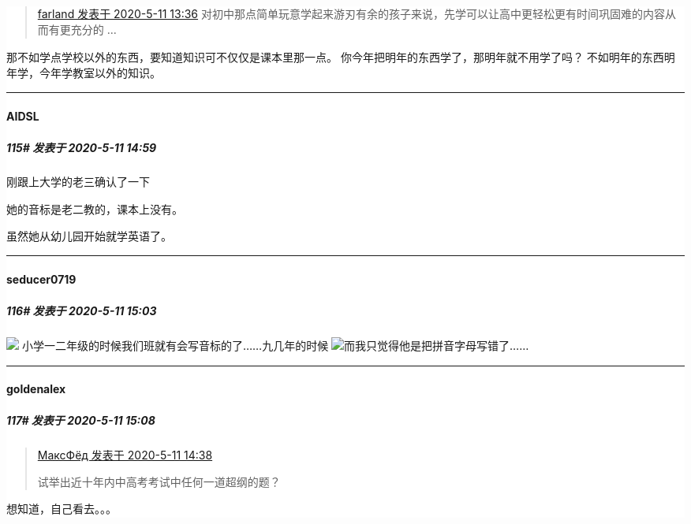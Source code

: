 

<blockquote><a href="httphttps://bbs.saraba1st.com/2b/forum.php?mod=redirect&amp;goto=findpost&amp;pid=47378380&amp;ptid=1933948" target="_blank">farland 发表于 2020-5-11 13:36</a>
对初中那点简单玩意学起来游刃有余的孩子来说，先学可以让高中更轻松更有时间巩固难的内容从而有更充分的 ...</blockquote>
那不如学点学校以外的东西，要知道知识可不仅仅是课本里那一点。
你今年把明年的东西学了，那明年就不用学了吗？
不如明年的东西明年学，今年学教室以外的知识。







*****

####  AIDSL  
##### 115#       发表于 2020-5-11 14:59




刚跟上大学的老三确认了一下


她的音标是老二教的，课本上没有。


虽然她从幼儿园开始就学英语了。







*****

####  seducer0719  
##### 116#       发表于 2020-5-11 15:03



<img src="https://static.saraba1st.com/image/smiley/face2017/002.png" referrerpolicy="no-referrer"> 小学一二年级的时候我们班就有会写音标的了……九几年的时候
<img src="https://static.saraba1st.com/image/smiley/face2017/213.gif" referrerpolicy="no-referrer">而我只觉得他是把拼音字母写错了……







*****

####  goldenalex  
##### 117#       发表于 2020-5-11 15:08



<blockquote><a href="httphttps://bbs.saraba1st.com/2b/forum.php?mod=redirect&amp;goto=findpost&amp;pid=47379190&amp;ptid=1933948" target="_blank">МаксФёд 发表于 2020-5-11 14:38</a>

试举出近十年内中高考考试中任何一道超纲的题？</blockquote>
想知道，自己看去。。。
